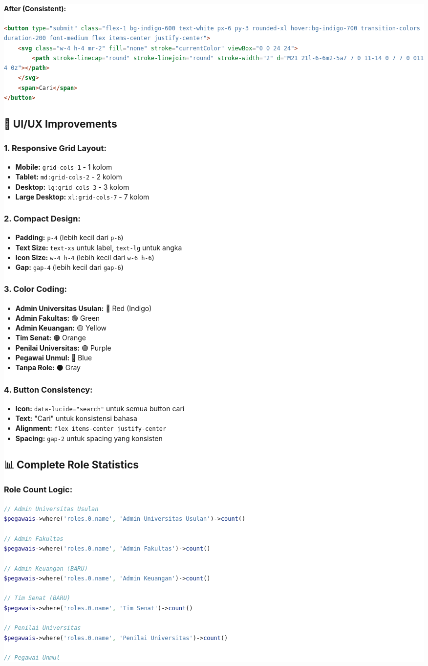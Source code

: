 #### **After (Consistent):**
```html
<button type="submit" class="flex-1 bg-indigo-600 text-white px-6 py-3 rounded-xl hover:bg-indigo-700 transition-colors duration-200 font-medium flex items-center justify-center">
    <svg class="w-4 h-4 mr-2" fill="none" stroke="currentColor" viewBox="0 0 24 24">
        <path stroke-linecap="round" stroke-linejoin="round" stroke-width="2" d="M21 21l-6-6m2-5a7 7 0 11-14 0 7 7 0 0114 0z"></path>
    </svg>
    <span>Cari</span>
</button>
```

## 🎨 **UI/UX Improvements**

### **1. Responsive Grid Layout:**
- **Mobile:** `grid-cols-1` - 1 kolom
- **Tablet:** `md:grid-cols-2` - 2 kolom
- **Desktop:** `lg:grid-cols-3` - 3 kolom
- **Large Desktop:** `xl:grid-cols-7` - 7 kolom

### **2. Compact Design:**
- **Padding:** `p-4` (lebih kecil dari `p-6`)
- **Text Size:** `text-xs` untuk label, `text-lg` untuk angka
- **Icon Size:** `w-4 h-4` (lebih kecil dari `w-6 h-6`)
- **Gap:** `gap-4` (lebih kecil dari `gap-6`)

### **3. Color Coding:**
- **Admin Universitas Usulan:** 🔴 Red (Indigo)
- **Admin Fakultas:** 🟢 Green
- **Admin Keuangan:** 🟡 Yellow
- **Tim Senat:** 🟠 Orange
- **Penilai Universitas:** 🟣 Purple
- **Pegawai Unmul:** 🔵 Blue
- **Tanpa Role:** ⚫ Gray

### **4. Button Consistency:**
- **Icon:** `data-lucide="search"` untuk semua button cari
- **Text:** "Cari" untuk konsistensi bahasa
- **Alignment:** `flex items-center justify-center`
- **Spacing:** `gap-2` untuk spacing yang konsisten

## 📊 **Complete Role Statistics**

### **Role Count Logic:**
```php
// Admin Universitas Usulan
$pegawais->where('roles.0.name', 'Admin Universitas Usulan')->count()

// Admin Fakultas
$pegawais->where('roles.0.name', 'Admin Fakultas')->count()

// Admin Keuangan (BARU)
$pegawais->where('roles.0.name', 'Admin Keuangan')->count()

// Tim Senat (BARU)
$pegawais->where('roles.0.name', 'Tim Senat')->count()

// Penilai Universitas
$pegawais->where('roles.0.name', 'Penilai Universitas')->count()

// Pegawai Unmul
```